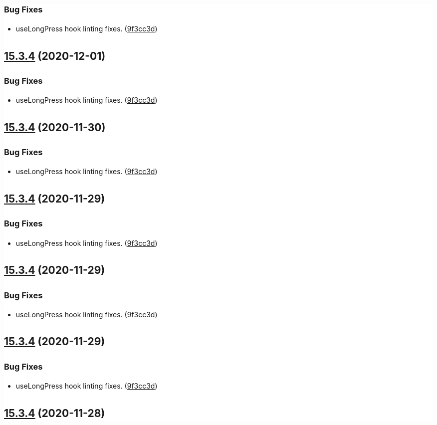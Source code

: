
### Bug Fixes

* useLongPress hook linting fixes. ([9f3cc3d](https://github.com/streamich/react-use/commit/9f3cc3d33ac96b1b6f981d407ac08068af55f488))

## [15.3.4](https://github.com/streamich/react-use/compare/v15.3.3...v15.3.4) (2020-12-01)


### Bug Fixes

* useLongPress hook linting fixes. ([9f3cc3d](https://github.com/streamich/react-use/commit/9f3cc3d33ac96b1b6f981d407ac08068af55f488))

## [15.3.4](https://github.com/streamich/react-use/compare/v15.3.3...v15.3.4) (2020-11-30)


### Bug Fixes

* useLongPress hook linting fixes. ([9f3cc3d](https://github.com/streamich/react-use/commit/9f3cc3d33ac96b1b6f981d407ac08068af55f488))

## [15.3.4](https://github.com/streamich/react-use/compare/v15.3.3...v15.3.4) (2020-11-29)


### Bug Fixes

* useLongPress hook linting fixes. ([9f3cc3d](https://github.com/streamich/react-use/commit/9f3cc3d33ac96b1b6f981d407ac08068af55f488))

## [15.3.4](https://github.com/streamich/react-use/compare/v15.3.3...v15.3.4) (2020-11-29)


### Bug Fixes

* useLongPress hook linting fixes. ([9f3cc3d](https://github.com/streamich/react-use/commit/9f3cc3d33ac96b1b6f981d407ac08068af55f488))

## [15.3.4](https://github.com/streamich/react-use/compare/v15.3.3...v15.3.4) (2020-11-29)


### Bug Fixes

* useLongPress hook linting fixes. ([9f3cc3d](https://github.com/streamich/react-use/commit/9f3cc3d33ac96b1b6f981d407ac08068af55f488))

## [15.3.4](https://github.com/streamich/react-use/compare/v15.3.3...v15.3.4) (2020-11-28)

